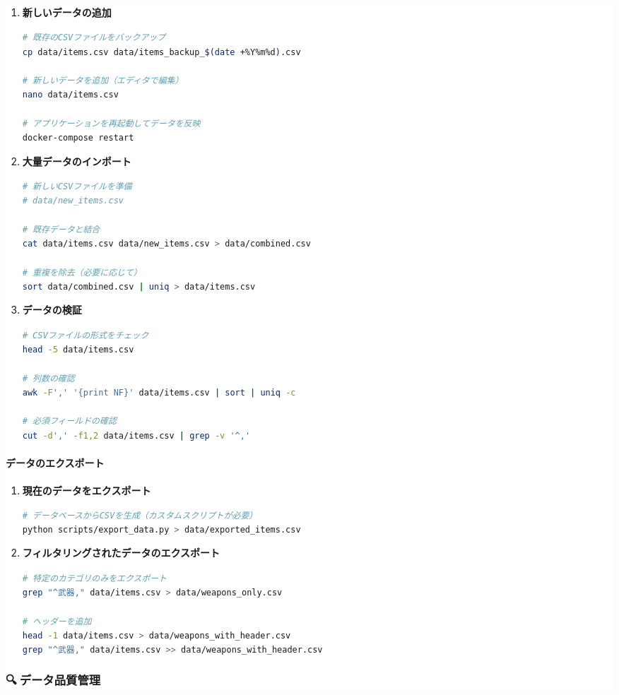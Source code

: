 1. **新しいデータの追加**
   ```bash
   # 既存のCSVファイルをバックアップ
   cp data/items.csv data/items_backup_$(date +%Y%m%d).csv
   
   # 新しいデータを追加（エディタで編集）
   nano data/items.csv
   
   # アプリケーションを再起動してデータを反映
   docker-compose restart
   ```

2. **大量データのインポート**
   ```bash
   # 新しいCSVファイルを準備
   # data/new_items.csv
   
   # 既存データと結合
   cat data/items.csv data/new_items.csv > data/combined.csv
   
   # 重複を除去（必要に応じて）
   sort data/combined.csv | uniq > data/items.csv
   ```

3. **データの検証**
   ```bash
   # CSVファイルの形式をチェック
   head -5 data/items.csv
   
   # 列数の確認
   awk -F',' '{print NF}' data/items.csv | sort | uniq -c
   
   # 必須フィールドの確認
   cut -d',' -f1,2 data/items.csv | grep -v '^,'
   ```

#### データのエクスポート

1. **現在のデータをエクスポート**
   ```bash
   # データベースからCSVを生成（カスタムスクリプトが必要）
   python scripts/export_data.py > data/exported_items.csv
   ```

2. **フィルタリングされたデータのエクスポート**
   ```bash
   # 特定のカテゴリのみをエクスポート
   grep "^武器," data/items.csv > data/weapons_only.csv
   
   # ヘッダーを追加
   head -1 data/items.csv > data/weapons_with_header.csv
   grep "^武器," data/items.csv >> data/weapons_with_header.csv
   ```

### 🔍 データ品質管理
